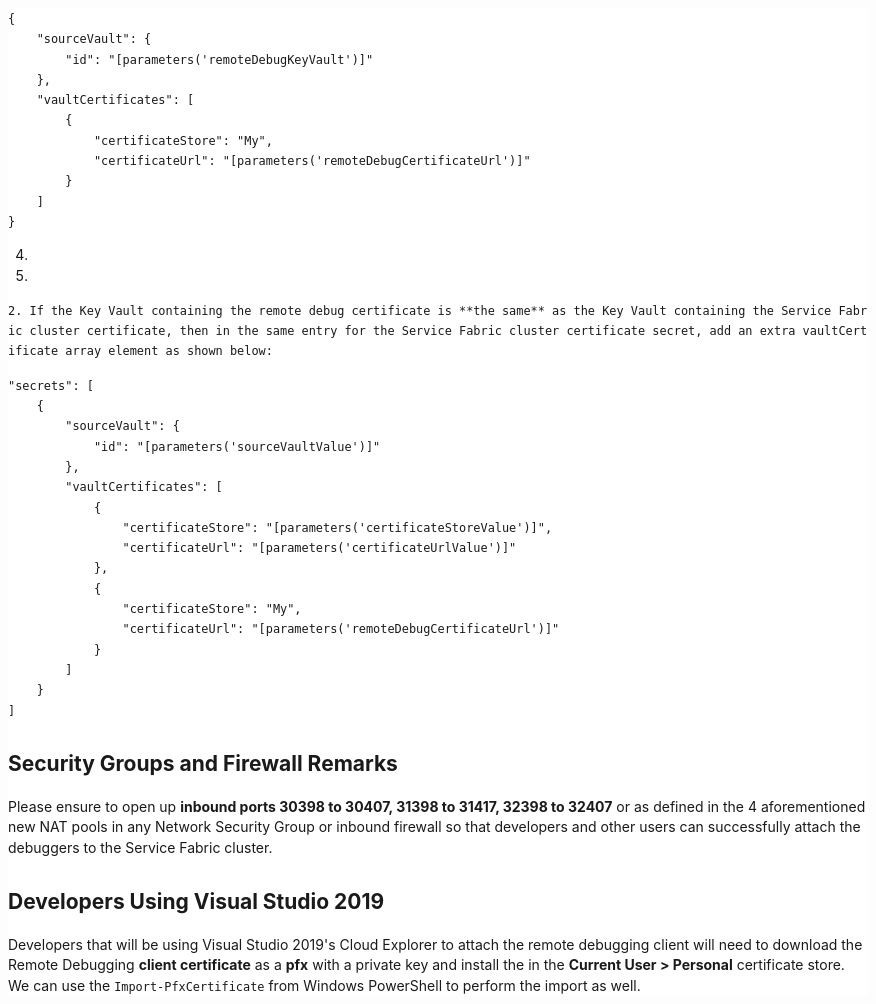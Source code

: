 ```
{
    "sourceVault": {
        "id": "[parameters('remoteDebugKeyVault')]"
    },
    "vaultCertificates": [
        {
            "certificateStore": "My",
            "certificateUrl": "[parameters('remoteDebugCertificateUrl')]"
        }
    ]
}
```

4. 
  3. 
    2. If the Key Vault containing the remote debug certificate is **the same** as the Key Vault containing the Service Fabric cluster certificate, then in the same entry for the Service Fabric cluster certificate secret, add an extra vaultCertificate array element as shown below:

```
"secrets": [
    {
        "sourceVault": {
            "id": "[parameters('sourceVaultValue')]"
        },
        "vaultCertificates": [
            {
                "certificateStore": "[parameters('certificateStoreValue')]",
                "certificateUrl": "[parameters('certificateUrlValue')]"
            },
            {
                "certificateStore": "My",
                "certificateUrl": "[parameters('remoteDebugCertificateUrl')]"
            }
        ]
    }
]
```

## Security Groups and Firewall Remarks

Please ensure to open up **inbound ports 30398 to 30407, 31398 to 31417, 32398 to 32407** or as defined in the 4 aforementioned new NAT pools in any Network Security Group or inbound firewall so that developers and other users can successfully attach the debuggers to the Service Fabric cluster.

## Developers Using Visual Studio 2019

Developers that will be using Visual Studio 2019's Cloud Explorer to attach the remote debugging client will need to download the Remote Debugging **client certificate** as a **pfx** with a private key and install the in the **Current User > Personal** certificate store. We can use the `Import-PfxCertificate` from Windows PowerShell to perform the import as well.
